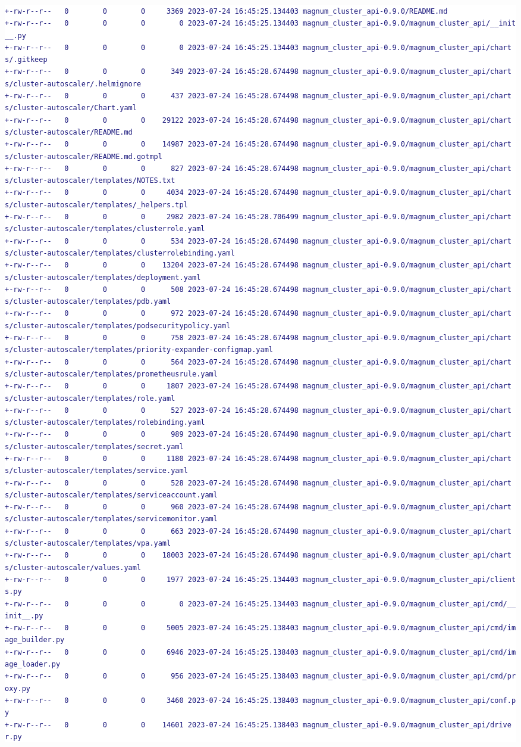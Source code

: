 ```diff
+-rw-r--r--   0        0        0     3369 2023-07-24 16:45:25.134403 magnum_cluster_api-0.9.0/README.md
+-rw-r--r--   0        0        0        0 2023-07-24 16:45:25.134403 magnum_cluster_api-0.9.0/magnum_cluster_api/__init__.py
+-rw-r--r--   0        0        0        0 2023-07-24 16:45:25.134403 magnum_cluster_api-0.9.0/magnum_cluster_api/charts/.gitkeep
+-rw-r--r--   0        0        0      349 2023-07-24 16:45:28.674498 magnum_cluster_api-0.9.0/magnum_cluster_api/charts/cluster-autoscaler/.helmignore
+-rw-r--r--   0        0        0      437 2023-07-24 16:45:28.674498 magnum_cluster_api-0.9.0/magnum_cluster_api/charts/cluster-autoscaler/Chart.yaml
+-rw-r--r--   0        0        0    29122 2023-07-24 16:45:28.674498 magnum_cluster_api-0.9.0/magnum_cluster_api/charts/cluster-autoscaler/README.md
+-rw-r--r--   0        0        0    14987 2023-07-24 16:45:28.674498 magnum_cluster_api-0.9.0/magnum_cluster_api/charts/cluster-autoscaler/README.md.gotmpl
+-rw-r--r--   0        0        0      827 2023-07-24 16:45:28.674498 magnum_cluster_api-0.9.0/magnum_cluster_api/charts/cluster-autoscaler/templates/NOTES.txt
+-rw-r--r--   0        0        0     4034 2023-07-24 16:45:28.674498 magnum_cluster_api-0.9.0/magnum_cluster_api/charts/cluster-autoscaler/templates/_helpers.tpl
+-rw-r--r--   0        0        0     2982 2023-07-24 16:45:28.706499 magnum_cluster_api-0.9.0/magnum_cluster_api/charts/cluster-autoscaler/templates/clusterrole.yaml
+-rw-r--r--   0        0        0      534 2023-07-24 16:45:28.674498 magnum_cluster_api-0.9.0/magnum_cluster_api/charts/cluster-autoscaler/templates/clusterrolebinding.yaml
+-rw-r--r--   0        0        0    13204 2023-07-24 16:45:28.674498 magnum_cluster_api-0.9.0/magnum_cluster_api/charts/cluster-autoscaler/templates/deployment.yaml
+-rw-r--r--   0        0        0      508 2023-07-24 16:45:28.674498 magnum_cluster_api-0.9.0/magnum_cluster_api/charts/cluster-autoscaler/templates/pdb.yaml
+-rw-r--r--   0        0        0      972 2023-07-24 16:45:28.674498 magnum_cluster_api-0.9.0/magnum_cluster_api/charts/cluster-autoscaler/templates/podsecuritypolicy.yaml
+-rw-r--r--   0        0        0      758 2023-07-24 16:45:28.674498 magnum_cluster_api-0.9.0/magnum_cluster_api/charts/cluster-autoscaler/templates/priority-expander-configmap.yaml
+-rw-r--r--   0        0        0      564 2023-07-24 16:45:28.674498 magnum_cluster_api-0.9.0/magnum_cluster_api/charts/cluster-autoscaler/templates/prometheusrule.yaml
+-rw-r--r--   0        0        0     1807 2023-07-24 16:45:28.674498 magnum_cluster_api-0.9.0/magnum_cluster_api/charts/cluster-autoscaler/templates/role.yaml
+-rw-r--r--   0        0        0      527 2023-07-24 16:45:28.674498 magnum_cluster_api-0.9.0/magnum_cluster_api/charts/cluster-autoscaler/templates/rolebinding.yaml
+-rw-r--r--   0        0        0      989 2023-07-24 16:45:28.674498 magnum_cluster_api-0.9.0/magnum_cluster_api/charts/cluster-autoscaler/templates/secret.yaml
+-rw-r--r--   0        0        0     1180 2023-07-24 16:45:28.674498 magnum_cluster_api-0.9.0/magnum_cluster_api/charts/cluster-autoscaler/templates/service.yaml
+-rw-r--r--   0        0        0      528 2023-07-24 16:45:28.674498 magnum_cluster_api-0.9.0/magnum_cluster_api/charts/cluster-autoscaler/templates/serviceaccount.yaml
+-rw-r--r--   0        0        0      960 2023-07-24 16:45:28.674498 magnum_cluster_api-0.9.0/magnum_cluster_api/charts/cluster-autoscaler/templates/servicemonitor.yaml
+-rw-r--r--   0        0        0      663 2023-07-24 16:45:28.674498 magnum_cluster_api-0.9.0/magnum_cluster_api/charts/cluster-autoscaler/templates/vpa.yaml
+-rw-r--r--   0        0        0    18003 2023-07-24 16:45:28.674498 magnum_cluster_api-0.9.0/magnum_cluster_api/charts/cluster-autoscaler/values.yaml
+-rw-r--r--   0        0        0     1977 2023-07-24 16:45:25.134403 magnum_cluster_api-0.9.0/magnum_cluster_api/clients.py
+-rw-r--r--   0        0        0        0 2023-07-24 16:45:25.134403 magnum_cluster_api-0.9.0/magnum_cluster_api/cmd/__init__.py
+-rw-r--r--   0        0        0     5005 2023-07-24 16:45:25.138403 magnum_cluster_api-0.9.0/magnum_cluster_api/cmd/image_builder.py
+-rw-r--r--   0        0        0     6946 2023-07-24 16:45:25.138403 magnum_cluster_api-0.9.0/magnum_cluster_api/cmd/image_loader.py
+-rw-r--r--   0        0        0      956 2023-07-24 16:45:25.138403 magnum_cluster_api-0.9.0/magnum_cluster_api/cmd/proxy.py
+-rw-r--r--   0        0        0     3460 2023-07-24 16:45:25.138403 magnum_cluster_api-0.9.0/magnum_cluster_api/conf.py
+-rw-r--r--   0        0        0    14601 2023-07-24 16:45:25.138403 magnum_cluster_api-0.9.0/magnum_cluster_api/driver.py
```